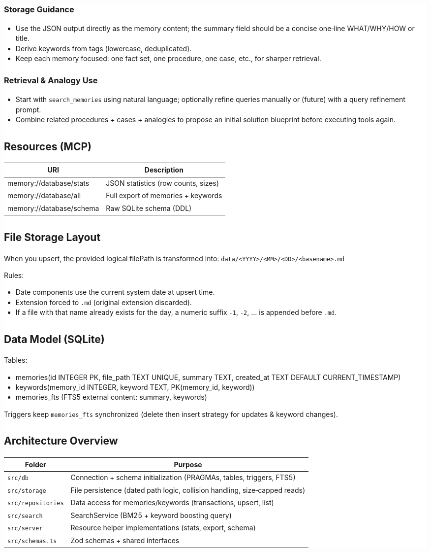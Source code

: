 ### Storage Guidance
- Use the JSON output directly as the memory content; the summary field should be a concise one‑line WHAT/WHY/HOW or title.
- Derive keywords from tags (lowercase, deduplicated).
- Keep each memory focused: one fact set, one procedure, one case, etc., for sharper retrieval.

### Retrieval & Analogy Use
- Start with `search_memories` using natural language; optionally refine queries manually or (future) with a query refinement prompt.
- Combine related procedures + cases + analogies to propose an initial solution blueprint before executing tools again.

## Resources (MCP)

| URI | Description |
|-----|-------------|
| memory://database/stats | JSON statistics (row counts, sizes) |
| memory://database/all | Full export of memories + keywords |
| memory://database/schema | Raw SQLite schema (DDL) |

## File Storage Layout

When you upsert, the provided logical filePath is transformed into:
`data/<YYYY>/<MM>/<DD>/<basename>.md`

Rules:
- Date components use the current system date at upsert time.
- Extension forced to `.md` (original extension discarded).
- If a file with that name already exists for the day, a numeric suffix `-1`, `-2`, ... is appended before `.md`.

## Data Model (SQLite)

Tables:
- memories(id INTEGER PK, file_path TEXT UNIQUE, summary TEXT, created_at TEXT DEFAULT CURRENT_TIMESTAMP)
- keywords(memory_id INTEGER, keyword TEXT, PK(memory_id, keyword))
- memories_fts (FTS5 external content: summary, keywords)

Triggers keep `memories_fts` synchronized (delete then insert strategy for updates & keyword changes).

## Architecture Overview

| Folder | Purpose |
|--------|---------|
| `src/db` | Connection + schema initialization (PRAGMAs, tables, triggers, FTS5) |
| `src/storage` | File persistence (dated path logic, collision handling, size‑capped reads) |
| `src/repositories` | Data access for memories/keywords (transactions, upsert, list) |
| `src/search` | SearchService (BM25 + keyword boosting query) |
| `src/server` | Resource helper implementations (stats, export, schema) |
| `src/schemas.ts` | Zod schemas + shared interfaces |
